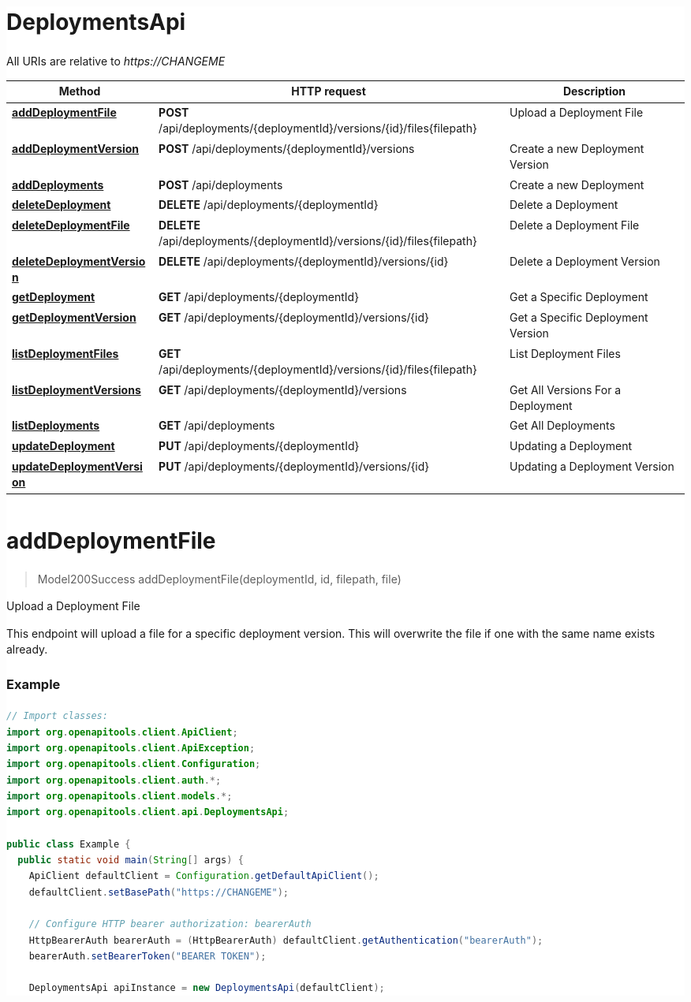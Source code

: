 # DeploymentsApi

All URIs are relative to *https://CHANGEME*

Method | HTTP request | Description
------------- | ------------- | -------------
[**addDeploymentFile**](DeploymentsApi.md#addDeploymentFile) | **POST** /api/deployments/{deploymentId}/versions/{id}/files{filepath} | Upload a Deployment File
[**addDeploymentVersion**](DeploymentsApi.md#addDeploymentVersion) | **POST** /api/deployments/{deploymentId}/versions | Create a new Deployment Version
[**addDeployments**](DeploymentsApi.md#addDeployments) | **POST** /api/deployments | Create a new Deployment
[**deleteDeployment**](DeploymentsApi.md#deleteDeployment) | **DELETE** /api/deployments/{deploymentId} | Delete a Deployment
[**deleteDeploymentFile**](DeploymentsApi.md#deleteDeploymentFile) | **DELETE** /api/deployments/{deploymentId}/versions/{id}/files{filepath} | Delete a Deployment File
[**deleteDeploymentVersion**](DeploymentsApi.md#deleteDeploymentVersion) | **DELETE** /api/deployments/{deploymentId}/versions/{id} | Delete a Deployment Version
[**getDeployment**](DeploymentsApi.md#getDeployment) | **GET** /api/deployments/{deploymentId} | Get a Specific Deployment
[**getDeploymentVersion**](DeploymentsApi.md#getDeploymentVersion) | **GET** /api/deployments/{deploymentId}/versions/{id} | Get a Specific Deployment Version
[**listDeploymentFiles**](DeploymentsApi.md#listDeploymentFiles) | **GET** /api/deployments/{deploymentId}/versions/{id}/files{filepath} | List Deployment Files
[**listDeploymentVersions**](DeploymentsApi.md#listDeploymentVersions) | **GET** /api/deployments/{deploymentId}/versions | Get All Versions For a Deployment
[**listDeployments**](DeploymentsApi.md#listDeployments) | **GET** /api/deployments | Get All Deployments
[**updateDeployment**](DeploymentsApi.md#updateDeployment) | **PUT** /api/deployments/{deploymentId} | Updating a Deployment
[**updateDeploymentVersion**](DeploymentsApi.md#updateDeploymentVersion) | **PUT** /api/deployments/{deploymentId}/versions/{id} | Updating a Deployment Version


<a name="addDeploymentFile"></a>
# **addDeploymentFile**
> Model200Success addDeploymentFile(deploymentId, id, filepath, file)

Upload a Deployment File

This endpoint will upload a file for a specific deployment version. This will overwrite the file if one with the same name exists already.

### Example
```java
// Import classes:
import org.openapitools.client.ApiClient;
import org.openapitools.client.ApiException;
import org.openapitools.client.Configuration;
import org.openapitools.client.auth.*;
import org.openapitools.client.models.*;
import org.openapitools.client.api.DeploymentsApi;

public class Example {
  public static void main(String[] args) {
    ApiClient defaultClient = Configuration.getDefaultApiClient();
    defaultClient.setBasePath("https://CHANGEME");
    
    // Configure HTTP bearer authorization: bearerAuth
    HttpBearerAuth bearerAuth = (HttpBearerAuth) defaultClient.getAuthentication("bearerAuth");
    bearerAuth.setBearerToken("BEARER TOKEN");

    DeploymentsApi apiInstance = new DeploymentsApi(defaultClient);
```